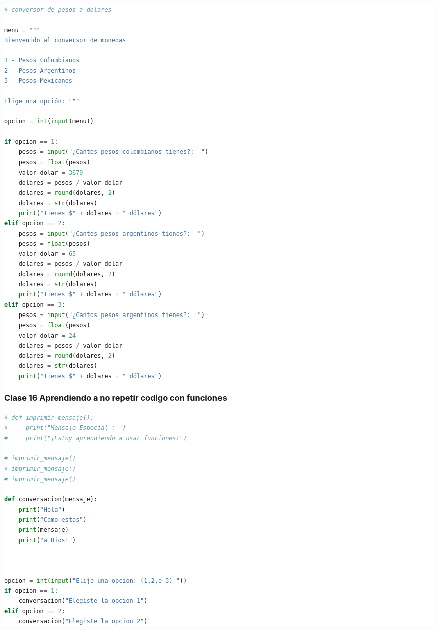 ```py
# conversor de pesos a dolares

menu = """
Bienvenido al conversor de monedas

1 - Pesos Colombianos
2 - Pesos Argentinos
3 - Pesos Mexicanos

Elige una opción: """

opcion = int(input(menu))

if opcion == 1:
    pesos = input("¿Cantos pesos colombianos tienes?:  ")
    pesos = float(pesos)
    valor_dolar = 3679
    dolares = pesos / valor_dolar
    dolares = round(dolares, 2)
    dolares = str(dolares)
    print("Tienes $" + dolares + " dólares")
elif opcion == 2:
    pesos = input("¿Cantos pesos argentinos tienes?:  ")
    pesos = float(pesos)
    valor_dolar = 65
    dolares = pesos / valor_dolar
    dolares = round(dolares, 2)
    dolares = str(dolares)
    print("Tienes $" + dolares + " dólares")
elif opcion == 3:
    pesos = input("¿Cantos pesos argentinos tienes?:  ")
    pesos = float(pesos)
    valor_dolar = 24
    dolares = pesos / valor_dolar
    dolares = round(dolares, 2)
    dolares = str(dolares)
    print("Tienes $" + dolares + " dólares")
```

### Clase 16 Aprendiendo a no repetir codigo con funciones

```py
# def imprimir_mensaje():
#     print("Mensaje Especial : ")
#     print("¡Estoy aprendiendo a usar funciones!")

# imprimir_mensaje()
# imprimir_mensaje()
# imprimir_mensaje()

def conversacion(mensaje):
    print("Hola")
    print("Como estas")
    print(mensaje)
    print("a Dios!")



opcion = int(input("Elije una opcion: (1,2,o 3) "))
if opcion == 1:
    conversacion("Elegiste la opcion 1")
elif opcion == 2:
    conversacion("Elegiste la opcion 2")
```